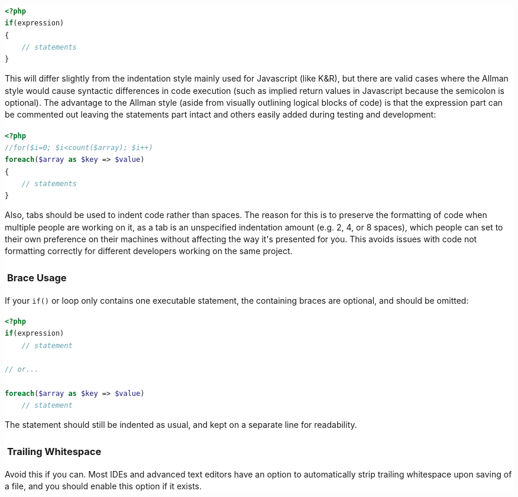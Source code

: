 ```php
<?php
if(expression)
{
	// statements
}

```

This will differ slightly from the indentation style mainly used for Javascript (like K&amp;R), but there are valid cases where the Allman style would cause syntactic differences in code execution (such as implied return values in Javascript because the semicolon is optional). The advantage to the Allman style (aside from visually outlining logical blocks of code) is that the expression part can be commented out leaving the statements part intact and others easily added during testing and development:

```php
<?php
//for($i=0; $i<count($array); $i++)
foreach($array as $key => $value)
{
	// statements
}

```

Also, tabs should be used to indent code rather than spaces. The reason for this is to preserve the formatting of code when multiple people are working on it, as a tab is an unspecified indentation amount (e.g. 2, 4, or 8 spaces), which people can set to their own preference on their machines without affecting the way it's presented for you. This avoids issues with code not formatting correctly for different developers working on the same project.

### <a name="brace-usage"> </a>Brace Usage
If your  `if()`  or loop only contains one executable statement, the containing braces are optional, and should be omitted:

```php
<?php
if(expression)
	// statement

// or...

foreach($array as $key => $value)
	// statement

```

The statement should still be indented as usual, and kept on a separate line for readability.

### <a name="trailing-whitespace"> </a>Trailing Whitespace
Avoid this if you can. Most IDEs and advanced text editors have an option to automatically strip trailing whitespace upon saving of a file, and you should enable this option if it exists.
